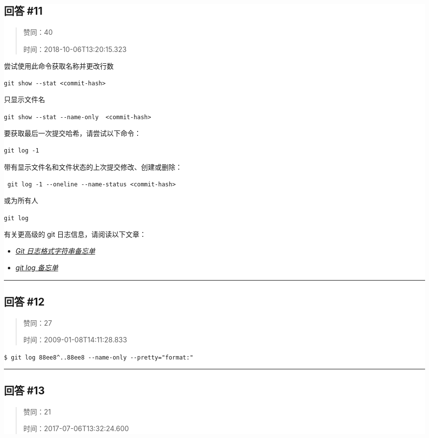 ## 回答 #11

> 赞同：40
> 
> 时间：2018-10-06T13:20:15.323

尝试使用此命令获取名称并更改行数

```
git show --stat <commit-hash> 
```

只显示文件名

```
git show --stat --name-only  <commit-hash> 
```

要获取最后一次提交哈希，请尝试以下命令：

```
git log -1 
```

带有显示文件名和文件状态的上次提交修改、创建或删除：

```
 git log -1 --oneline --name-status <commit-hash> 
```

或为所有人

```
git log 
```

有关更高级的 git 日志信息，请阅读以下文章：

*   *[Git 日志格式字符串备忘单](https://devhints.io/git-log-format)*

*   *[git log 备忘单](https://devhints.io/git-log)*

* * *

## 回答 #12

> 赞同：27
> 
> 时间：2009-01-08T14:11:28.833

```
$ git log 88ee8^..88ee8 --name-only --pretty="format:"

```

* * *

## 回答 #13

> 赞同：21
> 
> 时间：2017-07-06T13:32:24.600
